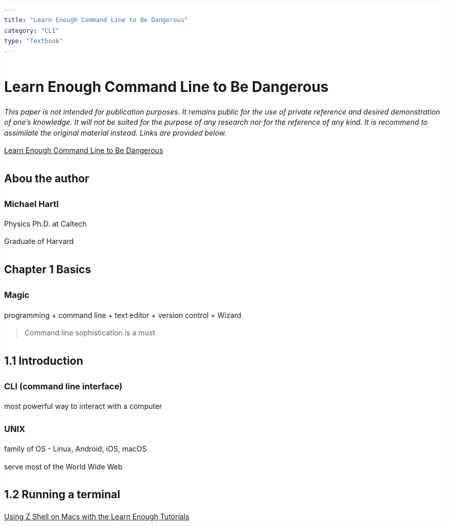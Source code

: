 ```yaml
---
title: "Learn Enough Command Line to Be Dangerous"
category: "CLI"
type: "Textbook"
---
```


# Learn Enough Command Line to Be Dangerous

*This paper is not intended for publication purposes. It remains public for the use of private reference and desired demonstration of one’s knowledge. It will not be suited for the purpose of any research nor for the reference of any kind. It is recommend to assimilate the original material instead. Links are provided below.*

[Learn Enough Command Line to Be Dangerous](https://www.learnenough.com/command-line-tutorial/basics)

## Abou the author

### Michael Hartl

Physics Ph.D. at Caltech

Graduate of Harvard

## Chapter 1 Basics

### Magic

programming + command line + text editor + version control = Wizard

> Command line sophistication is a must

## 1.1 Introduction

### CLI (command line interface)

most powerful way to interact with a computer

### UNIX

family of OS - Linux, Android, iOS, macOS

serve most of the World Wide Web

## 1.2 Running a terminal

[Using Z Shell on Macs with the Learn Enough Tutorials](https://www.learnenough.com/command-line-tutorial/basics)
